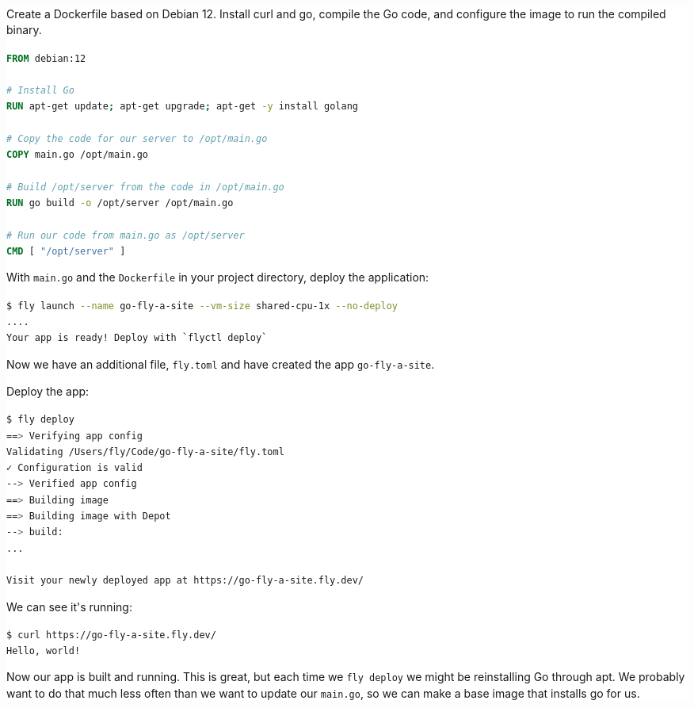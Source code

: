 Create a Dockerfile based on Debian 12.  Install curl and go, compile the Go code, and configure the image to run the compiled binary.

```Dockerfile
FROM debian:12

# Install Go
RUN apt-get update; apt-get upgrade; apt-get -y install golang

# Copy the code for our server to /opt/main.go
COPY main.go /opt/main.go

# Build /opt/server from the code in /opt/main.go
RUN go build -o /opt/server /opt/main.go

# Run our code from main.go as /opt/server
CMD [ "/opt/server" ]
```

With `main.go` and the `Dockerfile` in your project directory, deploy the application:

```bash
$ fly launch --name go-fly-a-site --vm-size shared-cpu-1x --no-deploy
....
Your app is ready! Deploy with `flyctl deploy`
```

Now we have an additional file, `fly.toml` and have created the app `go-fly-a-site`.

Deploy the app:

```bash
$ fly deploy
==> Verifying app config
Validating /Users/fly/Code/go-fly-a-site/fly.toml
✓ Configuration is valid
--> Verified app config
==> Building image
==> Building image with Depot
--> build:
...

Visit your newly deployed app at https://go-fly-a-site.fly.dev/

```

We can see it's running:

```bash
$ curl https://go-fly-a-site.fly.dev/
Hello, world!
```

Now our app is built and running.  This is great, but each time we `fly deploy` we might be reinstalling Go through apt.  We probably want to do that much less often than we want to update our `main.go`, so we can make a base image that installs go for us.
